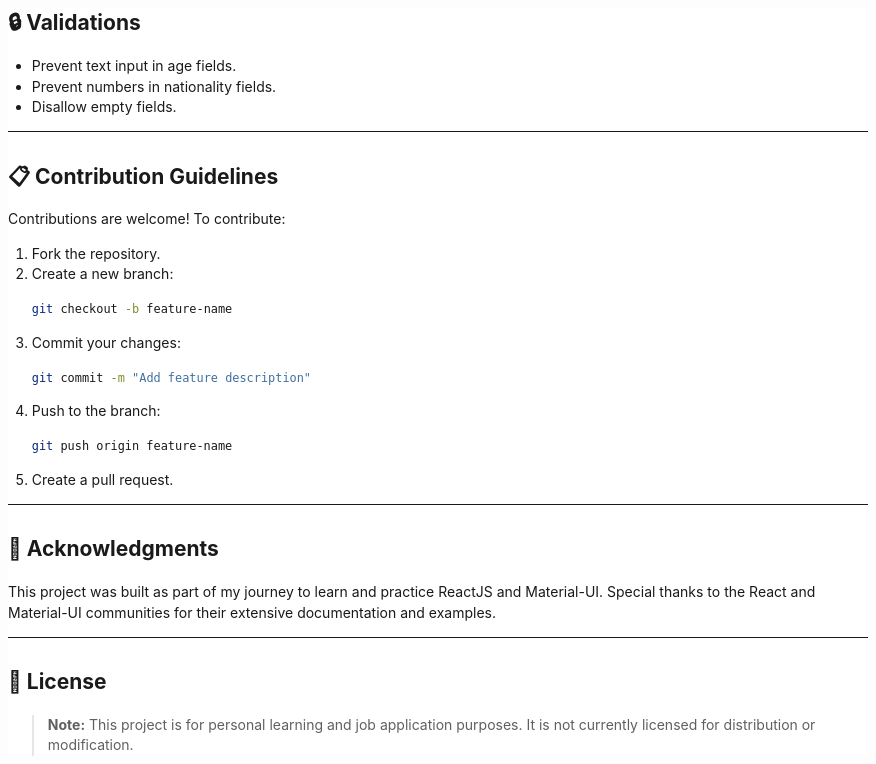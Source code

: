 
## 🔒 Validations
- Prevent text input in age fields.
- Prevent numbers in nationality fields.
- Disallow empty fields.

---

## 📋 Contribution Guidelines
Contributions are welcome! To contribute:
1. Fork the repository.
2. Create a new branch:
   ```bash
   git checkout -b feature-name
   ```
3. Commit your changes:
   ```bash
   git commit -m "Add feature description"
   ```
4. Push to the branch:
   ```bash
   git push origin feature-name
   ```
5. Create a pull request.

---

## 🤝 Acknowledgments
This project was built as part of my journey to learn and practice ReactJS and Material-UI. Special thanks to the React and Material-UI communities for their extensive documentation and examples.

---

## 📄 License
> **Note:** This project is for personal learning and job application purposes. It is not currently licensed for distribution or modification.
